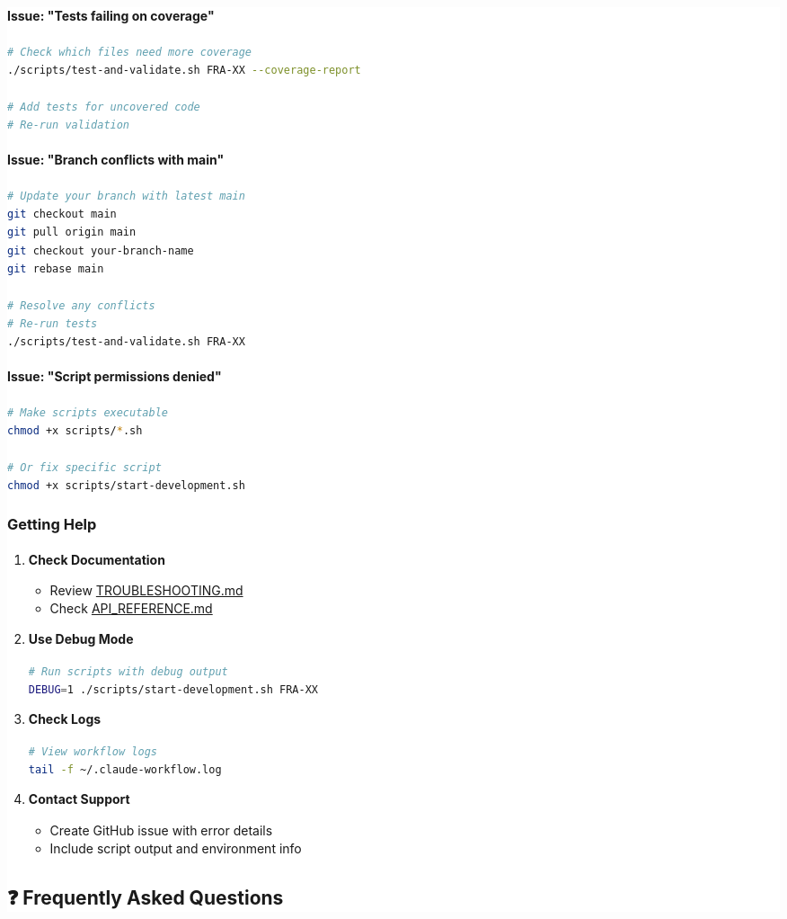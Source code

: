 #### Issue: "Tests failing on coverage"
```bash
# Check which files need more coverage
./scripts/test-and-validate.sh FRA-XX --coverage-report

# Add tests for uncovered code
# Re-run validation
```

#### Issue: "Branch conflicts with main"
```bash
# Update your branch with latest main
git checkout main
git pull origin main
git checkout your-branch-name
git rebase main

# Resolve any conflicts
# Re-run tests
./scripts/test-and-validate.sh FRA-XX
```

#### Issue: "Script permissions denied"
```bash
# Make scripts executable
chmod +x scripts/*.sh

# Or fix specific script
chmod +x scripts/start-development.sh
```

### Getting Help

1. **Check Documentation**
   - Review [TROUBLESHOOTING.md](../TROUBLESHOOTING.md)
   - Check [API_REFERENCE.md](../API_REFERENCE.md)

2. **Use Debug Mode**
   ```bash
   # Run scripts with debug output
   DEBUG=1 ./scripts/start-development.sh FRA-XX
   ```

3. **Check Logs**
   ```bash
   # View workflow logs
   tail -f ~/.claude-workflow.log
   ```

4. **Contact Support**
   - Create GitHub issue with error details
   - Include script output and environment info

## ❓ Frequently Asked Questions

